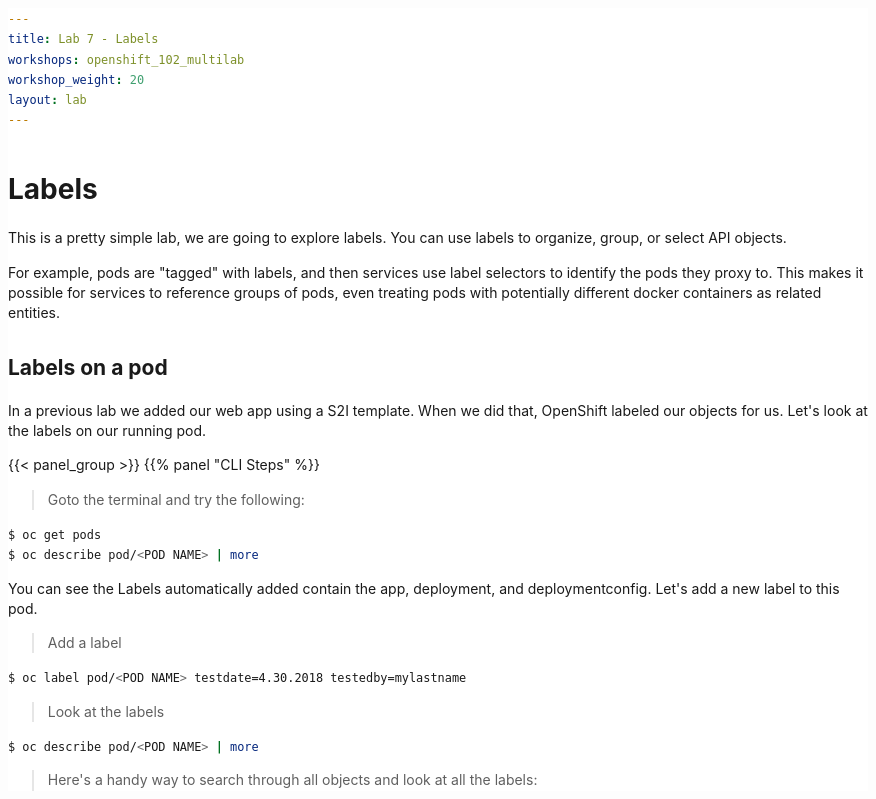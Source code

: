 ```yaml
---
title: Lab 7 - Labels
workshops: openshift_102_multilab
workshop_weight: 20
layout: lab
---
```


# Labels
This is a pretty simple lab, we are going to explore labels.  You can use labels to organize, group, or select API objects.

For example, pods are "tagged" with labels, and then services use label selectors to identify the pods they proxy to. This makes it possible for services to reference groups of pods, even treating pods with potentially different docker containers as related entities.

## Labels on a pod
In a previous lab we added our web app using a S2I template.  When we did that, OpenShift labeled our objects for us.  Let's look at the labels on our running pod.

{{< panel_group >}}
{{% panel "CLI Steps" %}}

<blockquote>
<i class="fa fa-terminal"></i> Goto the terminal and try the following:
</blockquote>

```bash
$ oc get pods
$ oc describe pod/<POD NAME> | more
```

You can see the Labels automatically added contain the app, deployment, and deploymentconfig.  Let's add a new label to this pod.

<blockquote>
<i class="fa fa-terminal"></i> Add a label
</blockquote>

```bash
$ oc label pod/<POD NAME> testdate=4.30.2018 testedby=mylastname
```

<blockquote>
<i class="fa fa-terminal"></i> Look at the labels
</blockquote>

```bash
$ oc describe pod/<POD NAME> | more
```

<blockquote>
<i class="fa fa-info-circle"></i> Here's a handy way to search through all objects and look at all the labels:<br/>
</blockquote>

